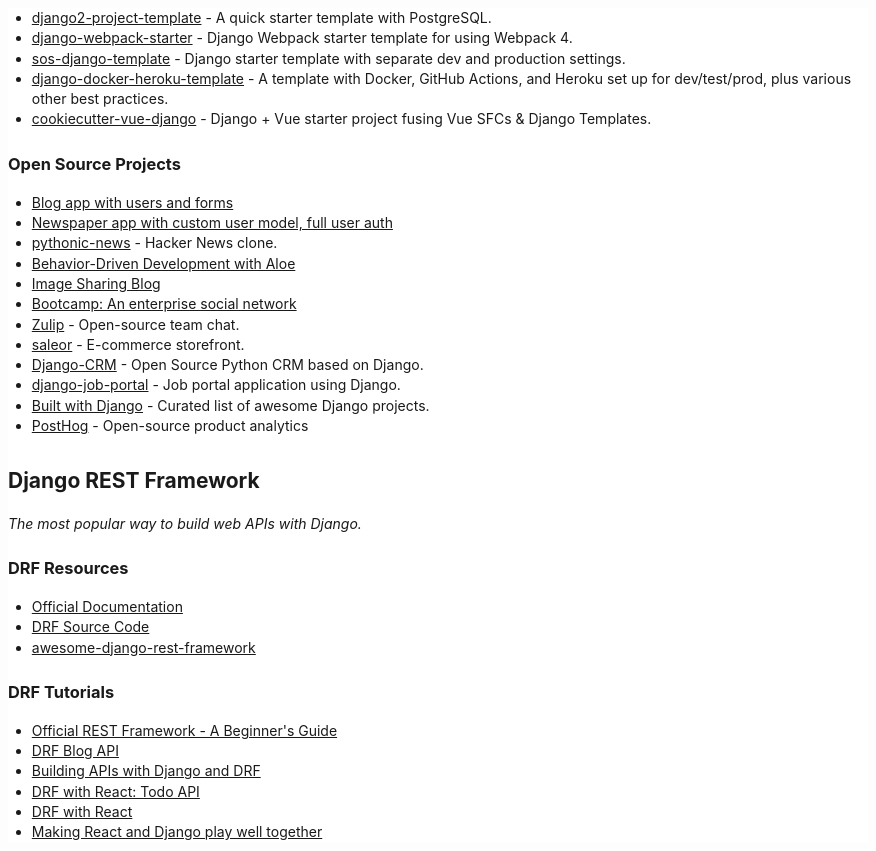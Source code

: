 - [django2-project-template](https://github.com/vigo/django2-project-template/) - A quick starter template with PostgreSQL.
- [django-webpack-starter](https://github.com/khadegd/django-webpack-starter) - Django Webpack starter template for using Webpack 4.
- [sos-django-template](https://github.com/erayerdin/sos-django-template) - Django starter template with separate dev and production settings.
- [django-docker-heroku-template](https://github.com/bfirsh/django-docker-heroku-template) - A template with Docker, GitHub Actions, and Heroku set up for dev/test/prod, plus various other best practices.
- [cookiecutter-vue-django](https://github.com/ilikerobots/cookiecutter-vue-django) - Django + Vue starter project fusing Vue SFCs & Django Templates.

### Open Source Projects
- [Blog app with users and forms](https://github.com/wsvincent/djangoforbeginners/tree/master/ch7-blog-app-with-users/)
- [Newspaper app with custom user model, full user auth](https://github.com/wsvincent/djangoforbeginners/tree/master/ch15-comments)
- [pythonic-news](https://github.com/sebst/pythonic-news) - Hacker News clone.
- [Behavior-Driven Development with Aloe](https://github.com/testdrivenio/django-aloe-bdd/)
- [Image Sharing Blog](https://github.com/MeNsaaH/soMedia)
- [Bootcamp: An enterprise social network](https://github.com/vitorfs/bootcamp)
- [Zulip](https://github.com/zulip/zulip/) - Open-source team chat.
- [saleor](https://github.com/mirumee/saleor/) - E-commerce storefront.
- [Django-CRM](https://github.com/MicroPyramid/Django-CRM/) - Open Source Python CRM based on Django.
- [django-job-portal](https://github.com/manjurulhoque/django-job-portal) - Job portal application using Django.
- [Built with Django](https://builtwithdjango.com) - Curated list of awesome Django projects.
- [PostHog](https://github.com/PostHog/posthog) - Open-source product analytics

## Django REST Framework

_The most popular way to build web APIs with Django._

### DRF Resources

- [Official Documentation](https://www.django-rest-framework.org/)
- [DRF Source Code](https://github.com/encode/django-rest-framework)
- [awesome-django-rest-framework](https://github.com/nioperas06/awesome-django-rest-framework)

### DRF Tutorials

- [Official REST Framework - A Beginner's Guide](https://learndjango.com/tutorials/official-django-rest-framework-tutorial-beginners)
- [DRF Blog API](https://wsvincent.com/django-rest-framework-tutorial/)
- [Building APIs with Django and DRF](https://books.agiliq.com/projects/django-api-polls-tutorial/en/latest/)
- [DRF with React: Todo API](https://wsvincent.com/django-rest-framework-react-tutorial/)
- [DRF with React](https://www.valentinog.com/blog/drf/)
- [Making React and Django play well together](https://fractalideas.com/blog/making-react-and-django-play-well-together/)
